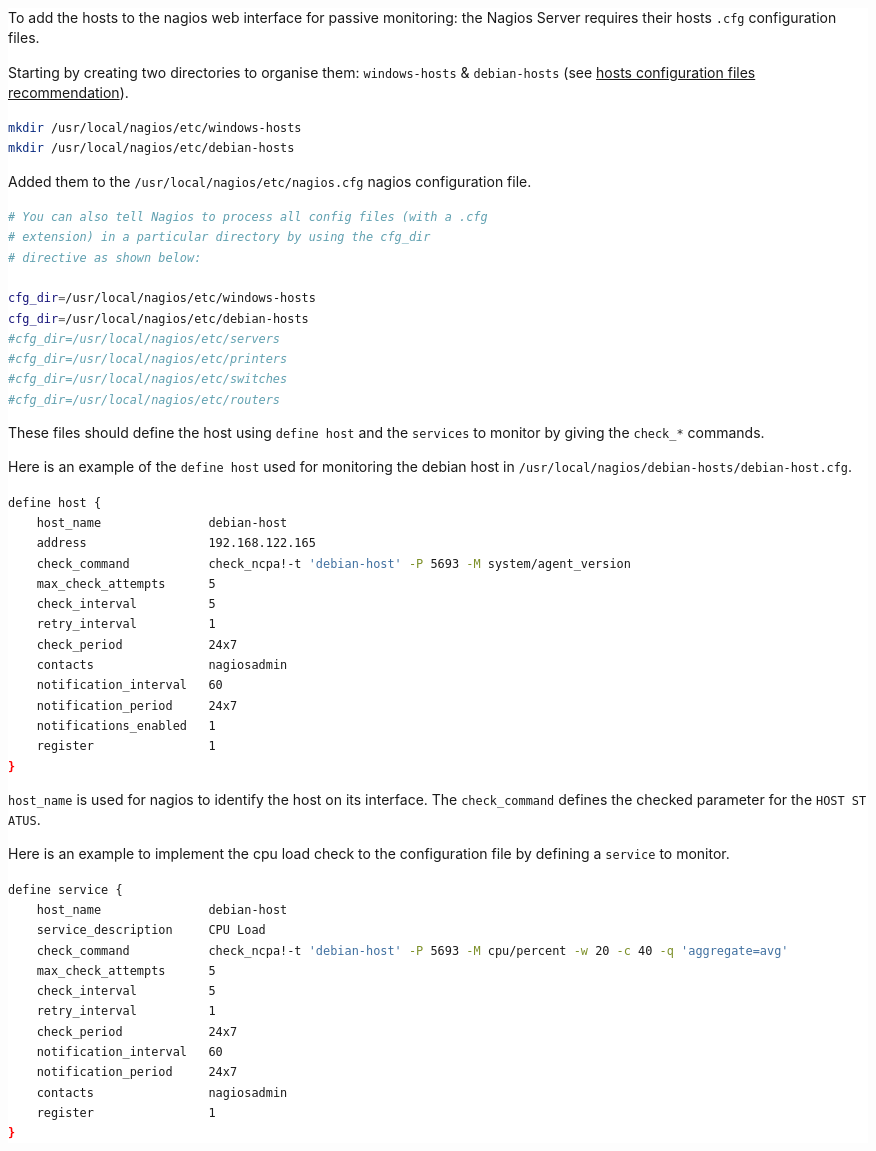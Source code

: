 To add the hosts to the nagios web interface for passive monitoring: the Nagios Server requires their hosts `.cfg` configuration files.

Starting by creating two directories to organise them: `windows-hosts` & `debian-hosts` (see [hosts configuration files recommendation](#hosts-configuration-files)).

```bash
mkdir /usr/local/nagios/etc/windows-hosts
mkdir /usr/local/nagios/etc/debian-hosts
```
Added them to the `/usr/local/nagios/etc/nagios.cfg` nagios configuration file.

```bash {linenos=table, hl_lines=["5-6"], linenostart=47}
# You can also tell Nagios to process all config files (with a .cfg
# extension) in a particular directory by using the cfg_dir
# directive as shown below:

cfg_dir=/usr/local/nagios/etc/windows-hosts
cfg_dir=/usr/local/nagios/etc/debian-hosts
#cfg_dir=/usr/local/nagios/etc/servers
#cfg_dir=/usr/local/nagios/etc/printers
#cfg_dir=/usr/local/nagios/etc/switches
#cfg_dir=/usr/local/nagios/etc/routers
```

These files should define the host using `define host` and the `services` to monitor by giving the `check_*` commands.

Here is an example of the `define host` used for monitoring the debian host in `/usr/local/nagios/debian-hosts/debian-host.cfg`.

```bash {linenos=inline, hl_lines=["2-4"]}
define host {
    host_name               debian-host
    address                 192.168.122.165
    check_command           check_ncpa!-t 'debian-host' -P 5693 -M system/agent_version
    max_check_attempts      5
    check_interval          5
    retry_interval          1
    check_period            24x7
    contacts                nagiosadmin
    notification_interval   60
    notification_period     24x7
    notifications_enabled   1
    register                1
}
```

`host_name` is used for nagios to identify the host on its interface. The `check_command` defines the checked parameter for the `HOST STATUS`.

Here is an example to implement the cpu load check to the configuration file by defining a `service` to monitor.

```bash {linenos=inline, hl_lines=[2, 4], linenostart=16}
define service {
    host_name               debian-host
    service_description     CPU Load
    check_command           check_ncpa!-t 'debian-host' -P 5693 -M cpu/percent -w 20 -c 40 -q 'aggregate=avg'
    max_check_attempts      5
    check_interval          5
    retry_interval          1
    check_period            24x7
    notification_interval   60
    notification_period     24x7
    contacts                nagiosadmin
    register                1
}
```